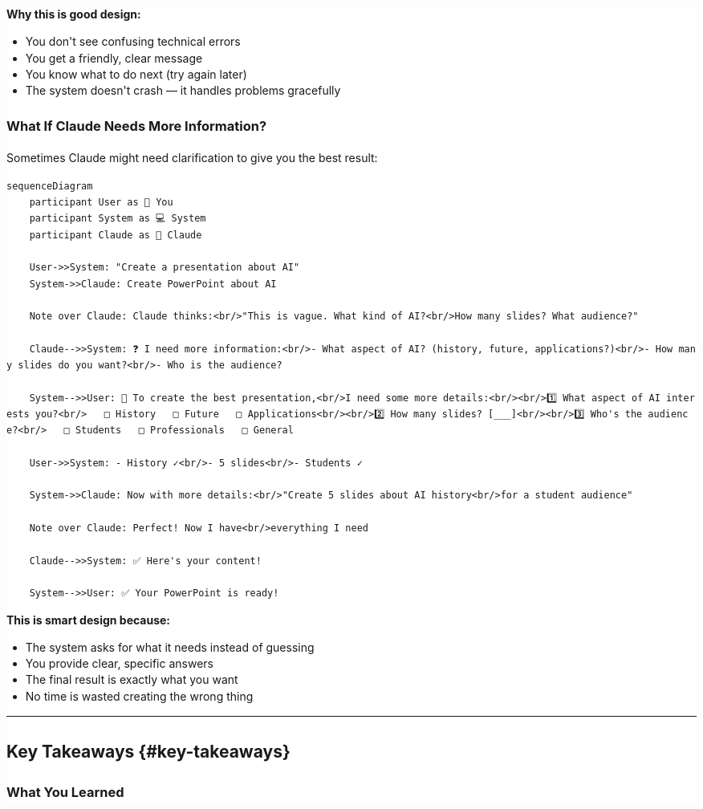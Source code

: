 **Why this is good design:**
- You don't see confusing technical errors
- You get a friendly, clear message
- You know what to do next (try again later)
- The system doesn't crash — it handles problems gracefully

### What If Claude Needs More Information?

Sometimes Claude might need clarification to give you the best result:

```mermaid
sequenceDiagram
    participant User as 👤 You
    participant System as 💻 System
    participant Claude as 🤖 Claude

    User->>System: "Create a presentation about AI"
    System->>Claude: Create PowerPoint about AI
    
    Note over Claude: Claude thinks:<br/>"This is vague. What kind of AI?<br/>How many slides? What audience?"
    
    Claude-->>System: ❓ I need more information:<br/>- What aspect of AI? (history, future, applications?)<br/>- How many slides do you want?<br/>- Who is the audience?
    
    System-->>User: 🤔 To create the best presentation,<br/>I need some more details:<br/><br/>1️⃣ What aspect of AI interests you?<br/>   □ History   □ Future   □ Applications<br/><br/>2️⃣ How many slides? [___]<br/><br/>3️⃣ Who's the audience?<br/>   □ Students   □ Professionals   □ General
    
    User->>System: - History ✓<br/>- 5 slides<br/>- Students ✓
    
    System->>Claude: Now with more details:<br/>"Create 5 slides about AI history<br/>for a student audience"
    
    Note over Claude: Perfect! Now I have<br/>everything I need
    
    Claude-->>System: ✅ Here's your content!
    
    System-->>User: ✅ Your PowerPoint is ready!
```

**This is smart design because:**
- The system asks for what it needs instead of guessing
- You provide clear, specific answers
- The final result is exactly what you want
- No time is wasted creating the wrong thing

---

## Key Takeaways {#key-takeaways}

### What You Learned
